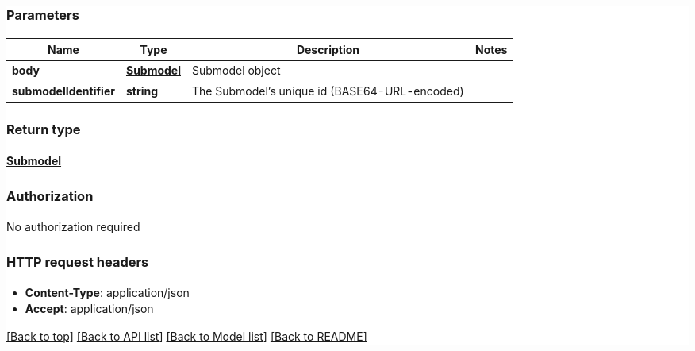 ### Parameters

Name | Type | Description  | Notes
------------- | ------------- | ------------- | -------------
 **body** | [**Submodel**](Submodel.md)| Submodel object | 
 **submodelIdentifier** | **string**| The Submodel’s unique id (BASE64-URL-encoded) | 

### Return type

[**Submodel**](Submodel.md)

### Authorization

No authorization required

### HTTP request headers

 - **Content-Type**: application/json
 - **Accept**: application/json

[[Back to top]](#) [[Back to API list]](../README.md#documentation-for-api-endpoints) [[Back to Model list]](../README.md#documentation-for-models) [[Back to README]](../README.md)
